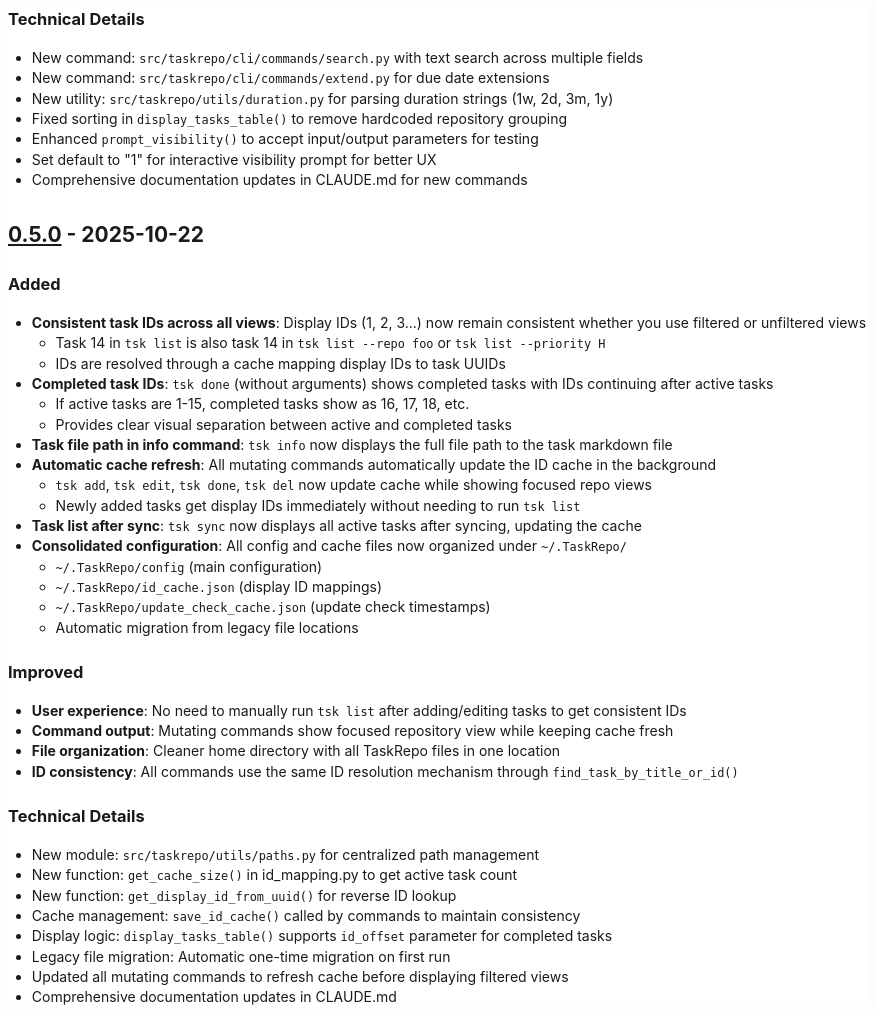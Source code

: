 ### Technical Details
- New command: `src/taskrepo/cli/commands/search.py` with text search across multiple fields
- New command: `src/taskrepo/cli/commands/extend.py` for due date extensions
- New utility: `src/taskrepo/utils/duration.py` for parsing duration strings (1w, 2d, 3m, 1y)
- Fixed sorting in `display_tasks_table()` to remove hardcoded repository grouping
- Enhanced `prompt_visibility()` to accept input/output parameters for testing
- Set default to "1" for interactive visibility prompt for better UX
- Comprehensive documentation updates in CLAUDE.md for new commands

## [0.5.0] - 2025-10-22

### Added
- **Consistent task IDs across all views**: Display IDs (1, 2, 3...) now remain consistent whether you use filtered or unfiltered views
  - Task 14 in `tsk list` is also task 14 in `tsk list --repo foo` or `tsk list --priority H`
  - IDs are resolved through a cache mapping display IDs to task UUIDs
- **Completed task IDs**: `tsk done` (without arguments) shows completed tasks with IDs continuing after active tasks
  - If active tasks are 1-15, completed tasks show as 16, 17, 18, etc.
  - Provides clear visual separation between active and completed tasks
- **Task file path in info command**: `tsk info` now displays the full file path to the task markdown file
- **Automatic cache refresh**: All mutating commands automatically update the ID cache in the background
  - `tsk add`, `tsk edit`, `tsk done`, `tsk del` now update cache while showing focused repo views
  - Newly added tasks get display IDs immediately without needing to run `tsk list`
- **Task list after sync**: `tsk sync` now displays all active tasks after syncing, updating the cache
- **Consolidated configuration**: All config and cache files now organized under `~/.TaskRepo/`
  - `~/.TaskRepo/config` (main configuration)
  - `~/.TaskRepo/id_cache.json` (display ID mappings)
  - `~/.TaskRepo/update_check_cache.json` (update check timestamps)
  - Automatic migration from legacy file locations

### Improved
- **User experience**: No need to manually run `tsk list` after adding/editing tasks to get consistent IDs
- **Command output**: Mutating commands show focused repository view while keeping cache fresh
- **File organization**: Cleaner home directory with all TaskRepo files in one location
- **ID consistency**: All commands use the same ID resolution mechanism through `find_task_by_title_or_id()`

### Technical Details
- New module: `src/taskrepo/utils/paths.py` for centralized path management
- New function: `get_cache_size()` in id_mapping.py to get active task count
- New function: `get_display_id_from_uuid()` for reverse ID lookup
- Cache management: `save_id_cache()` called by commands to maintain consistency
- Display logic: `display_tasks_table()` supports `id_offset` parameter for completed tasks
- Legacy file migration: Automatic one-time migration on first run
- Updated all mutating commands to refresh cache before displaying filtered views
- Comprehensive documentation updates in CLAUDE.md


[0.9.8]: https://github.com/henriqueslab/TaskRepo/releases/tag/v0.9.8
[0.9.7]: https://github.com/henriqueslab/TaskRepo/releases/tag/v0.9.7
[0.9.6]: https://github.com/henriqueslab/TaskRepo/releases/tag/v0.9.6
[0.9.5]: https://github.com/henriqueslab/TaskRepo/releases/tag/v0.9.5
[0.9.4]: https://github.com/henriqueslab/TaskRepo/releases/tag/v0.9.4
[0.9.3]: https://github.com/henriqueslab/TaskRepo/releases/tag/v0.9.3
[0.9.2]: https://github.com/henriqueslab/TaskRepo/releases/tag/v0.9.2
[0.9.1]: https://github.com/henriqueslab/TaskRepo/releases/tag/v0.9.1
[0.9.0]: https://github.com/henriqueslab/TaskRepo/releases/tag/v0.9.0
[0.8.2]: https://github.com/henriqueslab/TaskRepo/releases/tag/v0.8.2
[0.8.1]: https://github.com/henriqueslab/TaskRepo/releases/tag/v0.8.1
[0.8.0]: https://github.com/henriqueslab/TaskRepo/releases/tag/v0.8.0
[0.7.1]: https://github.com/henriqueslab/TaskRepo/releases/tag/v0.7.1
[0.7.0]: https://github.com/henriqueslab/TaskRepo/releases/tag/v0.7.0
[0.6.2]: https://github.com/henriqueslab/TaskRepo/releases/tag/v0.6.2
[0.6.1]: https://github.com/henriqueslab/TaskRepo/releases/tag/v0.6.1
[0.6.0]: https://github.com/henriqueslab/TaskRepo/releases/tag/v0.6.0
[0.5.0]: https://github.com/henriqueslab/TaskRepo/releases/tag/v0.5.0
[0.4.0]: https://github.com/henriqueslab/TaskRepo/releases/tag/v0.4.0
[0.3.2]: https://github.com/henriqueslab/TaskRepo/releases/tag/v0.3.2
[0.3.1]: https://github.com/henriqueslab/TaskRepo/releases/tag/v0.3.1
[0.2.0]: https://github.com/henriqueslab/TaskRepo/releases/tag/v0.2.0
[0.1.0]: https://github.com/henriqueslab/TaskRepo/releases/tag/v0.1.0